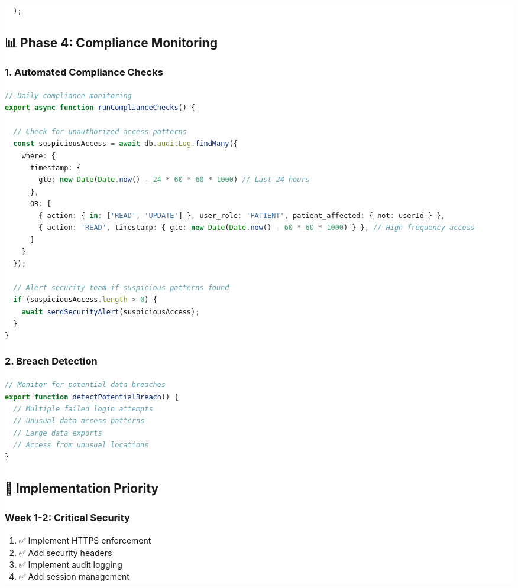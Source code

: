 ```sql
  );
```

## 📊 **Phase 4: Compliance Monitoring**

### **1. Automated Compliance Checks**
```typescript
// Daily compliance monitoring
export async function runComplianceChecks() {
  
  // Check for unauthorized access patterns
  const suspiciousAccess = await db.auditLog.findMany({
    where: {
      timestamp: {
        gte: new Date(Date.now() - 24 * 60 * 60 * 1000) // Last 24 hours
      },
      OR: [
        { action: { in: ['READ', 'UPDATE'] }, user_role: 'PATIENT', patient_affected: { not: userId } },
        { action: 'READ', timestamp: { gte: new Date(Date.now() - 60 * 60 * 1000) } }, // High frequency access
      ]
    }
  });
  
  // Alert security team if suspicious patterns found
  if (suspiciousAccess.length > 0) {
    await sendSecurityAlert(suspiciousAccess);
  }
}
```

### **2. Breach Detection**
```typescript
// Monitor for potential data breaches
export function detectPotentialBreach() {
  // Multiple failed login attempts
  // Unusual data access patterns
  // Large data exports
  // Access from unusual locations
}
```

## 🎯 **Implementation Priority**

### **Week 1-2: Critical Security**
1. ✅ Implement HTTPS enforcement
2. ✅ Add security headers
3. ✅ Implement audit logging
4. ✅ Add session management
